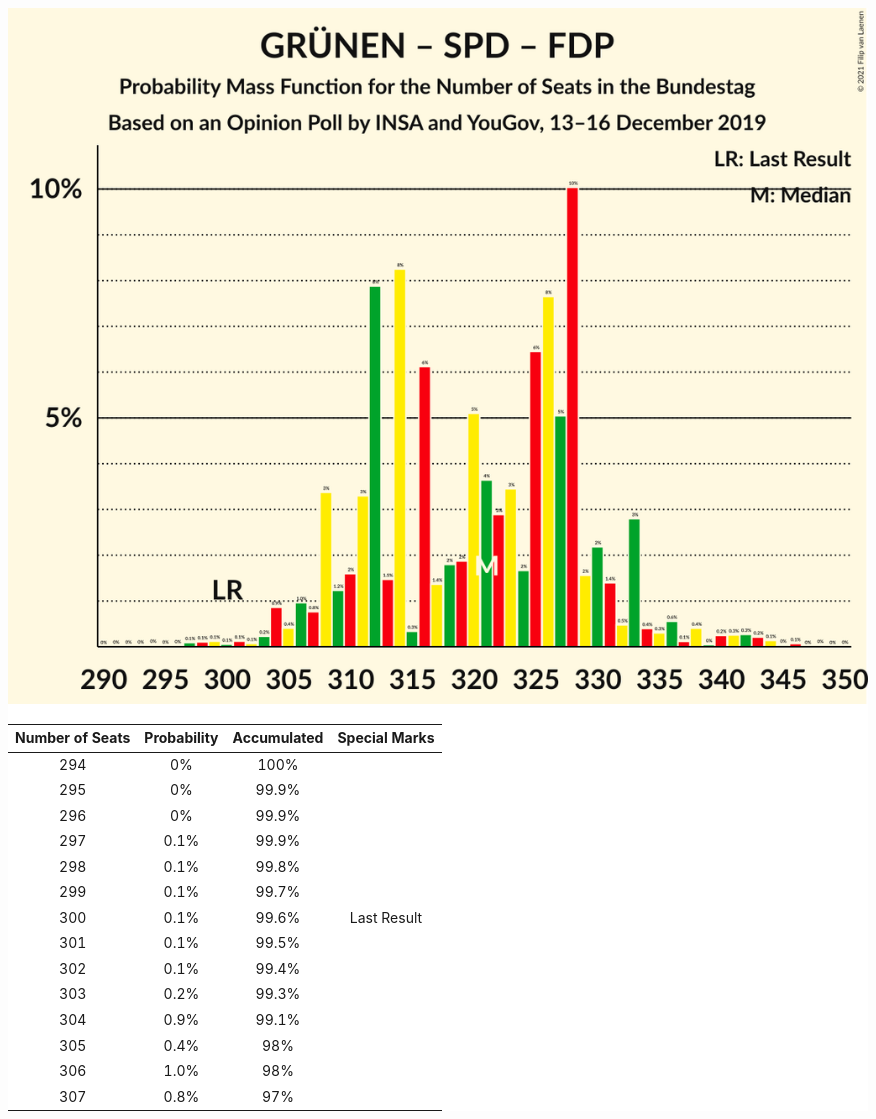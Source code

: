 ![Graph with seats probability mass function not yet produced](2019-12-16-INSAandYouGov-coalitions-seats-pmf-grünen–spd–fdp.png "Seats Probability Mass Function")

| Number of Seats | Probability | Accumulated | Special Marks |
|:---------------:|:-----------:|:-----------:|:-------------:|
| 294 | 0% | 100% |  |
| 295 | 0% | 99.9% |  |
| 296 | 0% | 99.9% |  |
| 297 | 0.1% | 99.9% |  |
| 298 | 0.1% | 99.8% |  |
| 299 | 0.1% | 99.7% |  |
| 300 | 0.1% | 99.6% | Last Result |
| 301 | 0.1% | 99.5% |  |
| 302 | 0.1% | 99.4% |  |
| 303 | 0.2% | 99.3% |  |
| 304 | 0.9% | 99.1% |  |
| 305 | 0.4% | 98% |  |
| 306 | 1.0% | 98% |  |
| 307 | 0.8% | 97% |  |